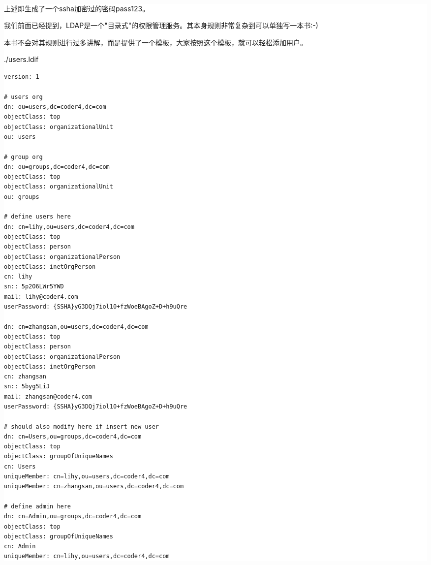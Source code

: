 上述即生成了一个ssha加密过的密码pass123。

我们前面已经提到，LDAP是一个"目录式"的权限管理服务。其本身规则非常复杂到可以单独写一本书:-)

本书不会对其规则进行过多讲解，而是提供了一个模板，大家按照这个模板，就可以轻松添加用户。

./users.ldif
```shell
version: 1

# users org
dn: ou=users,dc=coder4,dc=com
objectClass: top
objectClass: organizationalUnit
ou: users

# group org
dn: ou=groups,dc=coder4,dc=com
objectClass: top
objectClass: organizationalUnit
ou: groups

# define users here
dn: cn=lihy,ou=users,dc=coder4,dc=com
objectClass: top
objectClass: person
objectClass: organizationalPerson
objectClass: inetOrgPerson
cn: lihy
sn:: 5p2O6LWr5YWD
mail: lihy@coder4.com
userPassword: {SSHA}yG3DQj7iol10+fzWoeBAgoZ+D+h9uQre 

dn: cn=zhangsan,ou=users,dc=coder4,dc=com
objectClass: top
objectClass: person
objectClass: organizationalPerson
objectClass: inetOrgPerson
cn: zhangsan 
sn:: 5byg5LiJ
mail: zhangsan@coder4.com
userPassword: {SSHA}yG3DQj7iol10+fzWoeBAgoZ+D+h9uQre

# should also modify here if insert new user
dn: cn=Users,ou=groups,dc=coder4,dc=com
objectClass: top
objectClass: groupOfUniqueNames
cn: Users
uniqueMember: cn=lihy,ou=users,dc=coder4,dc=com
uniqueMember: cn=zhangsan,ou=users,dc=coder4,dc=com

# define admin here
dn: cn=Admin,ou=groups,dc=coder4,dc=com
objectClass: top
objectClass: groupOfUniqueNames
cn: Admin
uniqueMember: cn=lihy,ou=users,dc=coder4,dc=com

```
